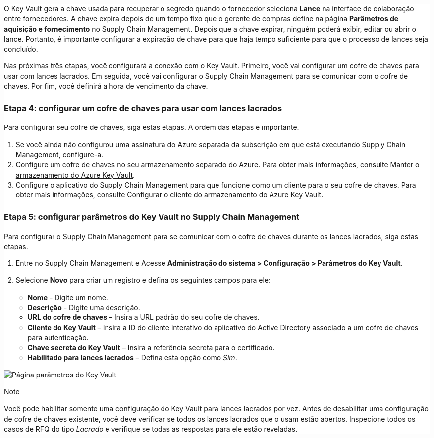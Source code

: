 O Key Vault gera a chave usada para recuperar o segredo quando o fornecedor seleciona **Lance** na interface de colaboração entre fornecedores. A chave expira depois de um tempo fixo que o gerente de compras define na página **Parâmetros de aquisição e fornecimento** no Supply Chain Management. Depois que a chave expirar, ninguém poderá exibir, editar ou abrir o lance. Portanto, é importante configurar a expiração de chave para que haja tempo suficiente para que o processo de lances seja concluído.

Nas próximas três etapas, você configurará a conexão com o Key Vault. Primeiro, você vai configurar um cofre de chaves para usar com lances lacrados. Em seguida, você vai configurar o Supply Chain Management para se comunicar com o cofre de chaves. Por fim, você definirá a hora de vencimento da chave.

### <a name="step-4-set-up-a-key-vault-to-use-with-sealed-bidding"></a>Etapa 4: configurar um cofre de chaves para usar com lances lacrados

Para configurar seu cofre de chaves, siga estas etapas. A ordem das etapas é importante.

1. Se você ainda não configurou uma assinatura do Azure separada da subscrição em que está executando Supply Chain Management, configure-a.
1. Configure um cofre de chaves no seu armazenamento separado do Azure. Para obter mais informações, consulte [Manter o armazenamento do Azure Key Vault](https://support.microsoft.com/help/4040294/maintaining-azure-key-vault-storage).
1. Configure o aplicativo do Supply Chain Management para que funcione como um cliente para o seu cofre de chaves. Para obter mais informações, consulte [Configurar o cliente do armazenamento do Azure Key Vault](https://support.microsoft.com/help/4040305/setting-up-azure-key-vault-client).

### <a name="step-5-configure-key-vault-parameters-in-supply-chain-management"></a>Etapa 5: configurar parâmetros do Key Vault no Supply Chain Management

Para configurar o Supply Chain Management para se comunicar com o cofre de chaves durante os lances lacrados, siga estas etapas.

1. Entre no Supply Chain Management e Acesse **Administração do sistema \> Configuração \> Parâmetros do Key Vault**.
1. Selecione **Novo** para criar um registro e defina os seguintes campos para ele:

    - **Nome** - Digite um nome.
    - **Descrição** - Digite uma descrição.
    - **URL do cofre de chaves** – Insira a URL padrão do seu cofre de chaves.
    - **Cliente do Key Vault** – Insira a ID do cliente interativo do aplicativo do Active Directory associado a um cofre de chaves para autenticação.
    - **Chave secreta do Key Vault** – Insira a referência secreta para o certificado.
    - **Habilitado para lances lacrados** – Defina esta opção como *Sim*.

![Página parâmetros do Key Vault](media/sealed-bidding-key-vault-param.png "Página parâmetros do Key Vault")

> [!NOTE]
> Você pode habilitar somente uma configuração do Key Vault para lances lacrados por vez. Antes de desabilitar uma configuração de cofre de chaves existente, você deve verificar se todos os lances lacrados que o usam estão abertos. Inspecione todos os casos de RFQ do tipo *Lacrado* e verifique se todas as respostas para ele estão reveladas.
